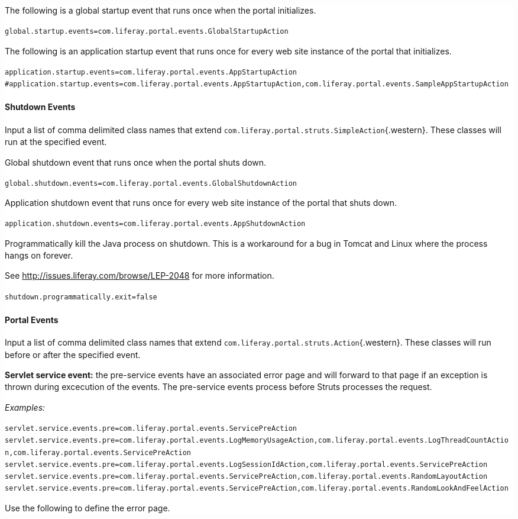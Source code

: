 The following is a global startup event that runs once when the portal
initializes.

    global.startup.events=com.liferay.portal.events.GlobalStartupAction

The following is an application startup event that runs once for every
web site instance of the portal that initializes.

    application.startup.events=com.liferay.portal.events.AppStartupAction
    #application.startup.events=com.liferay.portal.events.AppStartupAction,com.liferay.portal.events.SampleAppStartupAction

#### Shutdown Events

Input a list of comma delimited class names that extend
`com.liferay.portal.struts.SimpleAction`{.western}. These classes will
run at the specified event.

Global shutdown event that runs once when the portal shuts down.

    global.shutdown.events=com.liferay.portal.events.GlobalShutdownAction

Application shutdown event that runs once for every web site instance of
the portal that shuts down.

    application.shutdown.events=com.liferay.portal.events.AppShutdownAction

Programmatically kill the Java process on shutdown. This is a workaround
for a bug in Tomcat and Linux where the process hangs on forever.

See http://issues.liferay.com/browse/LEP-2048 for more information.

    shutdown.programmatically.exit=false

#### Portal Events

Input a list of comma delimited class names that extend
`com.liferay.portal.struts.Action`{.western}. These classes will run
before or after the specified event.

**Servlet service event:** the pre-service events have an associated
error page and will forward to that page if an exception is thrown
during excecution of the events. The pre-service events process before
Struts processes the request.

*Examples:*

    servlet.service.events.pre=com.liferay.portal.events.ServicePreAction
    servlet.service.events.pre=com.liferay.portal.events.LogMemoryUsageAction,com.liferay.portal.events.LogThreadCountAction,com.liferay.portal.events.ServicePreAction
    servlet.service.events.pre=com.liferay.portal.events.LogSessionIdAction,com.liferay.portal.events.ServicePreAction
    servlet.service.events.pre=com.liferay.portal.events.ServicePreAction,com.liferay.portal.events.RandomLayoutAction
    servlet.service.events.pre=com.liferay.portal.events.ServicePreAction,com.liferay.portal.events.RandomLookAndFeelAction

Use the following to define the error page.
